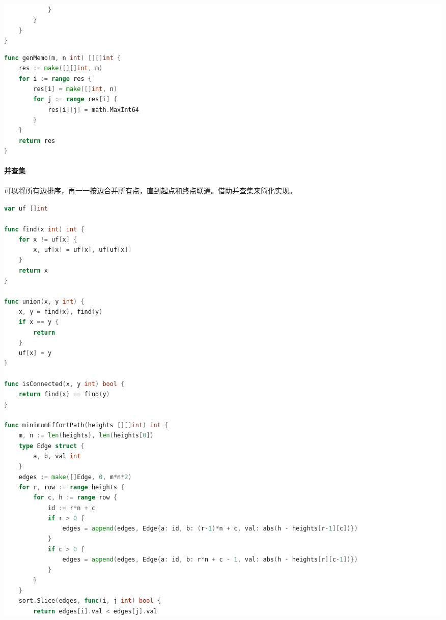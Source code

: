 ```go
			}
		}
	}
}

```

```go
func genMemo(m, n int) [][]int {
	res := make([][]int, m)
	for i := range res {
		res[i] = make([]int, n)
		for j := range res[i] {
			res[i][j] = math.MaxInt64
		}
	}
	return res
}
```

#### 并查集

可以将所有边排序，再一一按边合并所有点，直到起点和终点联通。借助并查集来简化实现。

```go
var uf []int

func find(x int) int {
	for x != uf[x] {
		x, uf[x] = uf[x], uf[uf[x]]
	}
	return x
}

func union(x, y int) {
	x, y = find(x), find(y)
	if x == y {
		return
	}
	uf[x] = y
}

func isConnected(x, y int) bool {
	return find(x) == find(y)
}

func minimumEffortPath(heights [][]int) int {
	m, n := len(heights), len(heights[0])
	type Edge struct {
		a, b, val int
	}
	edges := make([]Edge, 0, m*n*2)
	for r, row := range heights {
		for c, h := range row {
			id := r*n + c
			if r > 0 {
				edges = append(edges, Edge{a: id, b: (r-1)*n + c, val: abs(h - heights[r-1][c])})
			}
			if c > 0 {
				edges = append(edges, Edge{a: id, b: r*n + c - 1, val: abs(h - heights[r][c-1])})
			}
		}
	}
	sort.Slice(edges, func(i, j int) bool {
		return edges[i].val < edges[j].val
```